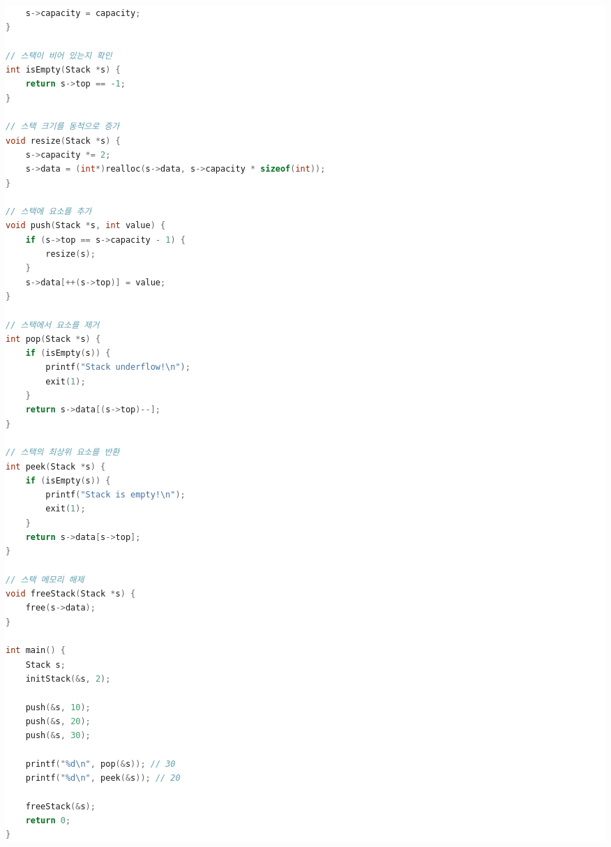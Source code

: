 ```c
    s->capacity = capacity;
}

// 스택이 비어 있는지 확인
int isEmpty(Stack *s) {
    return s->top == -1;
}

// 스택 크기를 동적으로 증가
void resize(Stack *s) {
    s->capacity *= 2;
    s->data = (int*)realloc(s->data, s->capacity * sizeof(int));
}

// 스택에 요소를 추가
void push(Stack *s, int value) {
    if (s->top == s->capacity - 1) {
        resize(s);
    }
    s->data[++(s->top)] = value;
}

// 스택에서 요소를 제거
int pop(Stack *s) {
    if (isEmpty(s)) {
        printf("Stack underflow!\n");
        exit(1);
    }
    return s->data[(s->top)--];
}

// 스택의 최상위 요소를 반환
int peek(Stack *s) {
    if (isEmpty(s)) {
        printf("Stack is empty!\n");
        exit(1);
    }
    return s->data[s->top];
}

// 스택 메모리 해제
void freeStack(Stack *s) {
    free(s->data);
}

int main() {
    Stack s;
    initStack(&s, 2);

    push(&s, 10);
    push(&s, 20);
    push(&s, 30);

    printf("%d\n", pop(&s)); // 30
    printf("%d\n", peek(&s)); // 20

    freeStack(&s);
    return 0;
}
```
